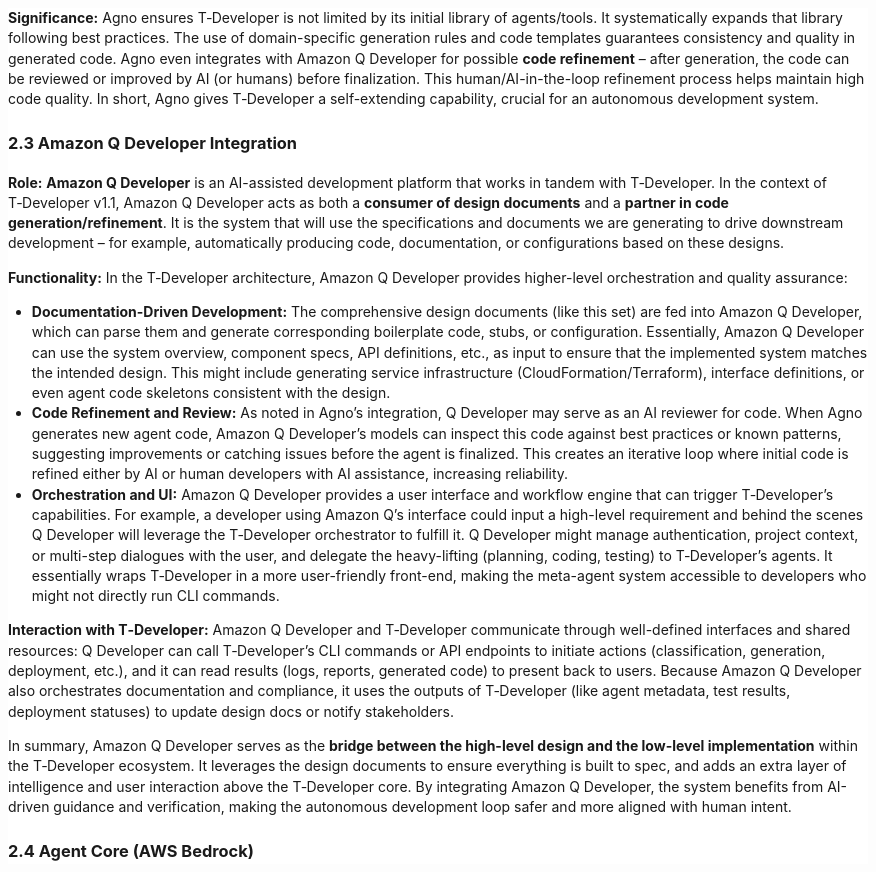 **Significance:** Agno ensures T‑Developer is not limited by its initial library of agents/tools. It systematically expands that library following best practices. The use of domain-specific generation rules and code templates guarantees consistency and quality in generated code. Agno even integrates with Amazon Q Developer for possible **code refinement** – after generation, the code can be reviewed or improved by AI (or humans) before finalization. This human/AI-in-the-loop refinement process helps maintain high code quality. In short, Agno gives T‑Developer a self-extending capability, crucial for an autonomous development system.

### 2.3 Amazon Q Developer Integration

**Role:** **Amazon Q Developer** is an AI-assisted development platform that works in tandem with T‑Developer. In the context of T‑Developer v1.1, Amazon Q Developer acts as both a **consumer of design documents** and a **partner in code generation/refinement**. It is the system that will use the specifications and documents we are generating to drive downstream development – for example, automatically producing code, documentation, or configurations based on these designs.

**Functionality:** In the T‑Developer architecture, Amazon Q Developer provides higher-level orchestration and quality assurance:

* **Documentation-Driven Development:** The comprehensive design documents (like this set) are fed into Amazon Q Developer, which can parse them and generate corresponding boilerplate code, stubs, or configuration. Essentially, Amazon Q Developer can use the system overview, component specs, API definitions, etc., as input to ensure that the implemented system matches the intended design. This might include generating service infrastructure (CloudFormation/Terraform), interface definitions, or even agent code skeletons consistent with the design.
* **Code Refinement and Review:** As noted in Agno’s integration, Q Developer may serve as an AI reviewer for code. When Agno generates new agent code, Amazon Q Developer’s models can inspect this code against best practices or known patterns, suggesting improvements or catching issues before the agent is finalized. This creates an iterative loop where initial code is refined either by AI or human developers with AI assistance, increasing reliability.
* **Orchestration and UI:** Amazon Q Developer provides a user interface and workflow engine that can trigger T‑Developer’s capabilities. For example, a developer using Amazon Q’s interface could input a high-level requirement and behind the scenes Q Developer will leverage the T‑Developer orchestrator to fulfill it. Q Developer might manage authentication, project context, or multi-step dialogues with the user, and delegate the heavy-lifting (planning, coding, testing) to T‑Developer’s agents. It essentially wraps T‑Developer in a more user-friendly front-end, making the meta-agent system accessible to developers who might not directly run CLI commands.

**Interaction with T‑Developer:** Amazon Q Developer and T‑Developer communicate through well-defined interfaces and shared resources: Q Developer can call T‑Developer’s CLI commands or API endpoints to initiate actions (classification, generation, deployment, etc.), and it can read results (logs, reports, generated code) to present back to users. Because Amazon Q Developer also orchestrates documentation and compliance, it uses the outputs of T‑Developer (like agent metadata, test results, deployment statuses) to update design docs or notify stakeholders.

In summary, Amazon Q Developer serves as the **bridge between the high-level design and the low-level implementation** within the T‑Developer ecosystem. It leverages the design documents to ensure everything is built to spec, and adds an extra layer of intelligence and user interaction above the T‑Developer core. By integrating Amazon Q Developer, the system benefits from AI-driven guidance and verification, making the autonomous development loop safer and more aligned with human intent.

### 2.4 Agent Core (AWS Bedrock)
